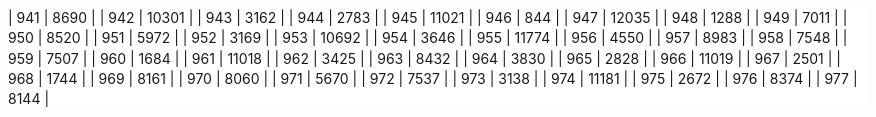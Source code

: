| 941 | 8690 |
| 942 | 10301 |
| 943 | 3162 |
| 944 | 2783 |
| 945 | 11021 |
| 946 | 844 |
| 947 | 12035 |
| 948 | 1288 |
| 949 | 7011 |
| 950 | 8520 |
| 951 | 5972 |
| 952 | 3169 |
| 953 | 10692 |
| 954 | 3646 |
| 955 | 11774 |
| 956 | 4550 |
| 957 | 8983 |
| 958 | 7548 |
| 959 | 7507 |
| 960 | 1684 |
| 961 | 11018 |
| 962 | 3425 |
| 963 | 8432 |
| 964 | 3830 |
| 965 | 2828 |
| 966 | 11019 |
| 967 | 2501 |
| 968 | 1744 |
| 969 | 8161 |
| 970 | 8060 |
| 971 | 5670 |
| 972 | 7537 |
| 973 | 3138 |
| 974 | 11181 |
| 975 | 2672 |
| 976 | 8374 |
| 977 | 8144 |